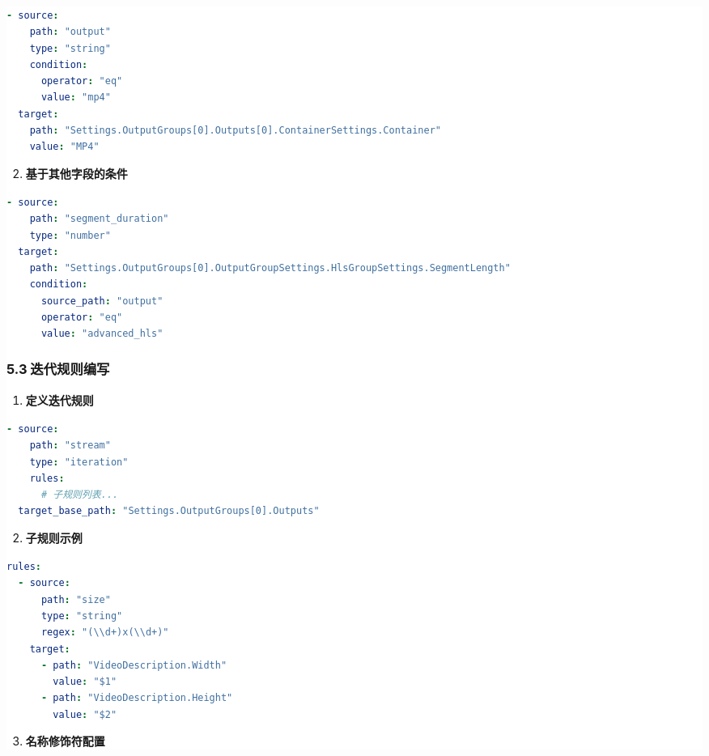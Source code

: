 ```yaml
- source:
    path: "output"
    type: "string"
    condition:
      operator: "eq"
      value: "mp4"
  target:
    path: "Settings.OutputGroups[0].Outputs[0].ContainerSettings.Container"
    value: "MP4"
```

2. **基于其他字段的条件**

```yaml
- source:
    path: "segment_duration"
    type: "number"
  target:
    path: "Settings.OutputGroups[0].OutputGroupSettings.HlsGroupSettings.SegmentLength"
    condition:
      source_path: "output"
      operator: "eq"
      value: "advanced_hls"
```

### 5.3 迭代规则编写

1. **定义迭代规则**

```yaml
- source:
    path: "stream"
    type: "iteration"
    rules:
      # 子规则列表...
  target_base_path: "Settings.OutputGroups[0].Outputs"
```

2. **子规则示例**

```yaml
rules:
  - source:
      path: "size"
      type: "string"
      regex: "(\\d+)x(\\d+)"
    target:
      - path: "VideoDescription.Width"
        value: "$1"
      - path: "VideoDescription.Height"
        value: "$2"
```

3. **名称修饰符配置**

